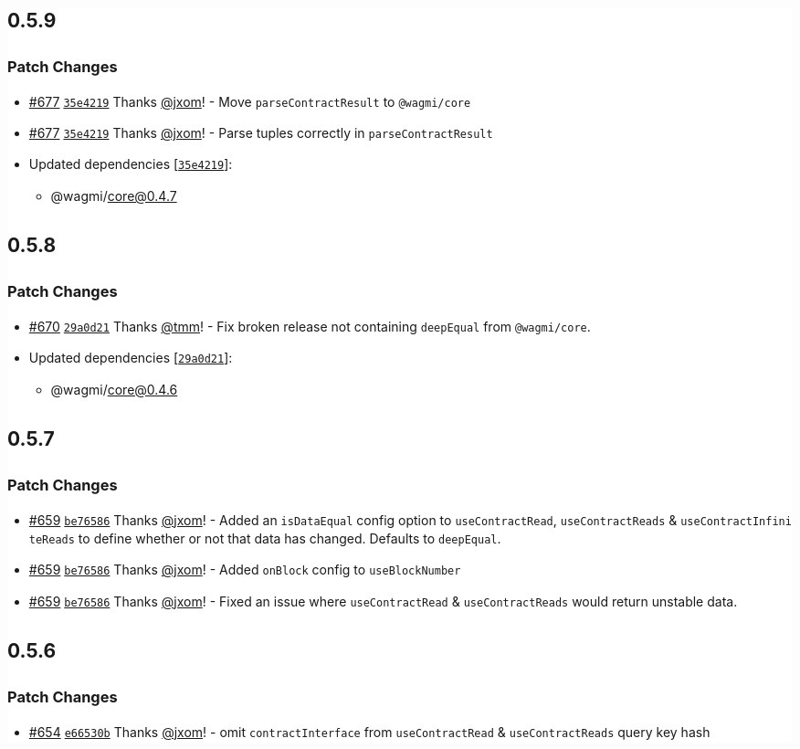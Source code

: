 ## 0.5.9

### Patch Changes

- [#677](https://github.com/tmm/wagmi/pull/677) [`35e4219`](https://github.com/tmm/wagmi/commit/35e42199af9dd346549c1718e144728f55b8d7dd) Thanks [@jxom](https://github.com/jxom)! - Move `parseContractResult` to `@wagmi/core`

* [#677](https://github.com/tmm/wagmi/pull/677) [`35e4219`](https://github.com/tmm/wagmi/commit/35e42199af9dd346549c1718e144728f55b8d7dd) Thanks [@jxom](https://github.com/jxom)! - Parse tuples correctly in `parseContractResult`

* Updated dependencies [[`35e4219`](https://github.com/tmm/wagmi/commit/35e42199af9dd346549c1718e144728f55b8d7dd)]:
  - @wagmi/core@0.4.7

## 0.5.8

### Patch Changes

- [#670](https://github.com/tmm/wagmi/pull/670) [`29a0d21`](https://github.com/tmm/wagmi/commit/29a0d21ee83995559f63542778dfa805f15e7441) Thanks [@tmm](https://github.com/tmm)! - Fix broken release not containing `deepEqual` from `@wagmi/core`.

- Updated dependencies [[`29a0d21`](https://github.com/tmm/wagmi/commit/29a0d21ee83995559f63542778dfa805f15e7441)]:
  - @wagmi/core@0.4.6

## 0.5.7

### Patch Changes

- [#659](https://github.com/tmm/wagmi/pull/659) [`be76586`](https://github.com/tmm/wagmi/commit/be76586431238dc5a0970a6f10a3dff9faa8ca2d) Thanks [@jxom](https://github.com/jxom)! - Added an `isDataEqual` config option to `useContractRead`, `useContractReads` & `useContractInfiniteReads` to define whether or not that data has changed. Defaults to `deepEqual`.

* [#659](https://github.com/tmm/wagmi/pull/659) [`be76586`](https://github.com/tmm/wagmi/commit/be76586431238dc5a0970a6f10a3dff9faa8ca2d) Thanks [@jxom](https://github.com/jxom)! - Added `onBlock` config to `useBlockNumber`

- [#659](https://github.com/tmm/wagmi/pull/659) [`be76586`](https://github.com/tmm/wagmi/commit/be76586431238dc5a0970a6f10a3dff9faa8ca2d) Thanks [@jxom](https://github.com/jxom)! - Fixed an issue where `useContractRead` & `useContractReads` would return unstable data.

## 0.5.6

### Patch Changes

- [#654](https://github.com/tmm/wagmi/pull/654) [`e66530b`](https://github.com/tmm/wagmi/commit/e66530bf4881b3533c528f8c5a5f41be0eab0a64) Thanks [@jxom](https://github.com/jxom)! - omit `contractInterface` from `useContractRead` & `useContractReads` query key hash
